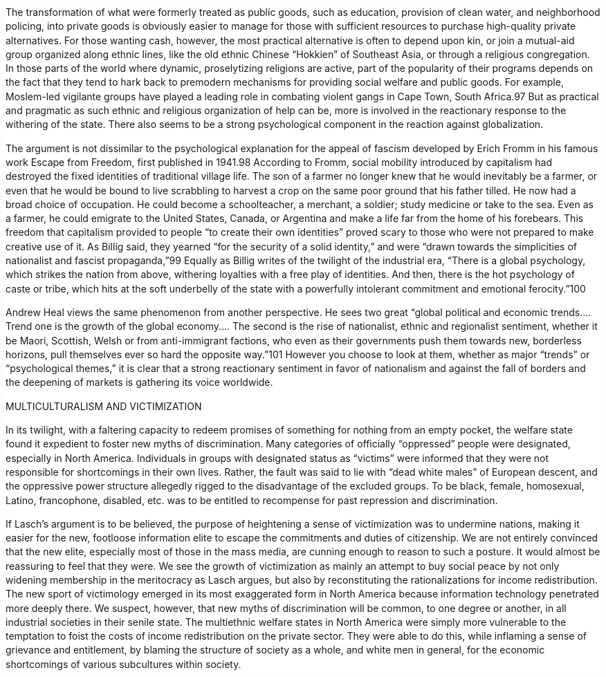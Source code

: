 The transformation of what were formerly treated as public goods, such as education, provision of clean water, and neighborhood policing, into private goods is obviously easier to manage for those with sufficient resources to purchase high-quality private alternatives. For those wanting cash, however, the most practical alternative is often to depend upon kin, or join a mutual-aid group organized along ethnic lines, like the old ethnic Chinese “Hokkien” of Southeast Asia, or through a religious congregation. In those parts of the world where dynamic, proselytizing religions are active, part of the popularity of their programs depends on the fact that they tend to hark back to premodern mechanisms for providing social welfare and public goods. For example, Moslem-led vigilante groups have played a leading role in combating violent gangs in Cape Town, South Africa.97 But as practical and pragmatic as such ethnic and religious organization of help can be, more is involved in the reactionary response to the withering of the state. There also seems to be a strong psychological component in the reaction against globalization.

The argument is not dissimilar to the psychological explanation for the appeal of fascism developed by Erich Fromm in his famous work Escape from Freedom, first published in 1941.98 According to Fromm, social mobility introduced by capitalism had destroyed the fixed identities of traditional village life. The son of a farmer no longer knew that he would inevitably be a farmer, or even that he would be bound to live scrabbling to harvest a crop on the same poor ground that his father tilled. He now had a broad choice of occupation. He could become a schoolteacher, a merchant, a soldier; study medicine or take to the sea. Even as a farmer, he could emigrate to the United States, Canada, or Argentina and make a life far from the home of his forebears. This freedom that capitalism provided to people “to create their own identities” proved scary to those who were not prepared to make creative use of it. As Billig said, they yearned “for the security of a solid identity,” and were “drawn towards the simplicities of nationalist and fascist propaganda,”99 Equally as Billig writes of the twilight of the industrial era, “There is a global psychology, which strikes the nation from above, withering loyalties with a free play of identities. And then, there is the hot psychology of caste or tribe, which hits at the soft underbelly of the state with a powerfully intolerant commitment and emotional ferocity.”100

Andrew Heal views the same phenomenon from another perspective. He sees two great “global political and economic trends.… Trend one is the growth of the global economy.… The second is the rise of nationalist, ethnic and regionalist sentiment, whether it be Maori, Scottish, Welsh or from anti-immigrant factions, who even as their governments push them towards new, borderless horizons, pull themselves ever so hard the opposite way.”101 However you choose to look at them, whether as major “trends” or “psychological themes,” it is clear that a strong reactionary sentiment in favor of nationalism and against the fall of borders and the deepening of markets is gathering its voice worldwide.





MULTICULTURALISM AND VICTIMIZATION


In its twilight, with a faltering capacity to redeem promises of something for nothing from an empty pocket, the welfare state found it expedient to foster new myths of discrimination. Many categories of officially “oppressed” people were designated, especially in North America. Individuals in groups with designated status as “victims” were informed that they were not responsible for shortcomings in their own lives. Rather, the fault was said to lie with “dead white males” of European descent, and the oppressive power structure allegedly rigged to the disadvantage of the excluded groups. To be black, female, homosexual, Latino, francophone, disabled, etc. was to be entitled to recompense for past repression and discrimination.

If Lasch’s argument is to be believed, the purpose of heightening a sense of victimization was to undermine nations, making it easier for the new, footloose information elite to escape the commitments and duties of citizenship. We are not entirely convinced that the new elite, especially most of those in the mass media, are cunning enough to reason to such a posture. It would almost be reassuring to feel that they were. We see the growth of victimization as mainly an attempt to buy social peace by not only widening membership in the meritocracy as Lasch argues, but also by reconstituting the rationalizations for income redistribution. The new sport of victimology emerged in its most exaggerated form in North America because information technology penetrated more deeply there. We suspect, however, that new myths of discrimination will be common, to one degree or another, in all industrial societies in their senile state. The multiethnic welfare states in North America were simply more vulnerable to the temptation to foist the costs of income redistribution on the private sector. They were able to do this, while inflaming a sense of grievance and entitlement, by blaming the structure of society as a whole, and white men in general, for the economic shortcomings of various subcultures within society.
